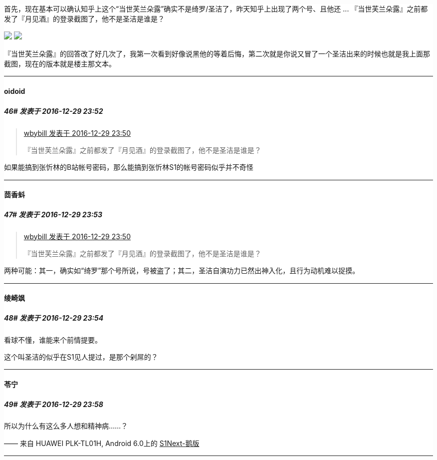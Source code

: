 首先，现在基本可以确认知乎上这个“当世芙兰朵露”确实不是绮罗/圣洁了，昨天知乎上出现了两个号、且他还 ...</blockquote>
『当世芙兰朵露』之前都发了『月见酒』的登录截图了，他不是圣洁是谁是？

<img src="http://i478.photobucket.com/albums/rr141/wbybill/fasf/fgcghkfhf_zps8nb72gfc.jpg" referrerpolicy="no-referrer">
<img src="http://i478.photobucket.com/albums/rr141/wbybill/v2-4dcbb54d42b9c1c2d1fd42e3eeb916ca_r_zpsqvhkug9i.png" referrerpolicy="no-referrer">


『当世芙兰朵露』的回答改了好几次了，我第一次看到好像说黑他的等着后悔，第二次就是你说又冒了一个圣洁出来的时候也就是我上面那截图，现在的版本就是楼主那文本。


-----

####  oidoid  
##### 46#       发表于 2016-12-29 23:52


<blockquote><a href="httphttps://bbs.saraba1st.com/2b/forum.php?mod=redirect&amp;goto=findpost&amp;pid=34642218&amp;ptid=1358971" target="_blank">wbybill 发表于 2016-12-29 23:50</a>

『当世芙兰朵露』之前都发了『月见酒』的登录截图了，他不是圣洁是谁是？</blockquote>
如果能搞到张忻林的B站帐号密码，那么能搞到张忻林S1的帐号密码似乎并不奇怪


-----

####  茴香蚪  
##### 47#       发表于 2016-12-29 23:53


<blockquote><a href="httphttps://bbs.saraba1st.com/2b/forum.php?mod=redirect&amp;goto=findpost&amp;pid=34642218&amp;ptid=1358971" target="_blank">wbybill 发表于 2016-12-29 23:50</a>

『当世芙兰朵露』之前都发了『月见酒』的登录截图了，他不是圣洁是谁是？</blockquote>
两种可能：其一，确实如“绮罗”那个号所说，号被盗了；其二，圣洁自演功力已然出神入化，且行为动机难以捉摸。


-----

####  绫崎飒  
##### 48#       发表于 2016-12-29 23:54


看球不懂，谁能来个前情提要。

这个叫圣洁的似乎在S1见人提过，是那个剁屌的？


-----

####  苓宁  
##### 49#       发表于 2016-12-29 23:58


所以为什么有这么多人想和精神病……？

—— 来自 HUAWEI PLK-TL01H, Android 6.0上的 [S1Next-鹅版](http://www.coolapk.com/apk/me.ykrank.s1next)


-----
